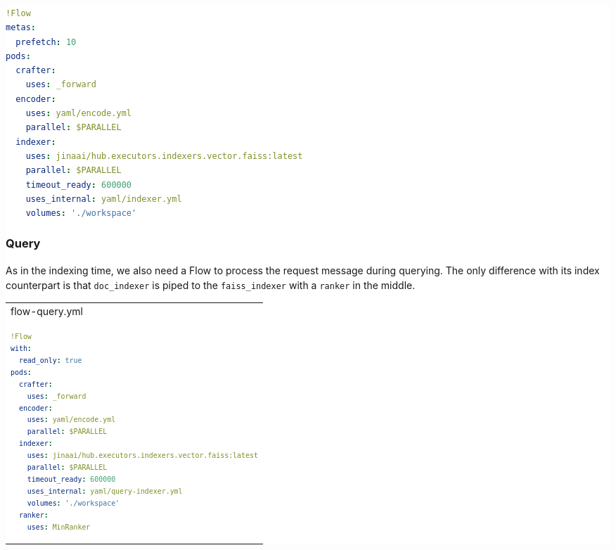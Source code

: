 ```yaml
!Flow
metas:
  prefetch: 10
pods:
  crafter:
    uses: _forward
  encoder:
    uses: yaml/encode.yml
    parallel: $PARALLEL
  indexer:
    uses: jinaai/hub.executors.indexers.vector.faiss:latest
    parallel: $PARALLEL
    timeout_ready: 600000
    uses_internal: yaml/indexer.yml
    volumes: './workspace'
```
</sub>
</td>
</tr>
</table>

### Query
As in the indexing time, we also need a Flow to process the request message during querying. The only difference with its index counterpart is that `doc_indexer` is piped to the `faiss_indexer` with a `ranker` in the middle.
<table  style="margin-left:auto;margin-right:auto;">
<tr>
<td> flow-query.yml</td>
</tr>
<tr>
<td>
  <sub>

```yaml
!Flow
with:
  read_only: true
pods:
  crafter:
    uses: _forward
  encoder:
    uses: yaml/encode.yml
    parallel: $PARALLEL
  indexer:
    uses: jinaai/hub.executors.indexers.vector.faiss:latest
    parallel: $PARALLEL
    timeout_ready: 600000
    uses_internal: yaml/query-indexer.yml
    volumes: './workspace'
  ranker:
    uses: MinRanker
```
